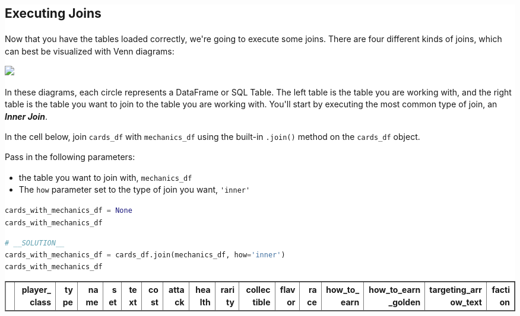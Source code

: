 


## Executing Joins

Now that you have the tables loaded correctly, we're going to execute some joins. There are four different kinds of joins, which can best be visualized with Venn diagrams:

<img src='images/Image_198_joins.png'>

In these diagrams, each circle represents a DataFrame or SQL Table. The left table is the table you are working with, and the right table is the table you want to join to the table you are working with. You'll start by executing the most common type of join, an **_Inner Join_**.

In the cell below, join `cards_df` with `mechanics_df` using the built-in `.join()` method on the `cards_df` object. 

Pass in the following parameters:
* the table you want to join with, `mechanics_df`
* The `how` parameter set to the type of join you want, `'inner'`


```python
cards_with_mechanics_df = None
cards_with_mechanics_df
```


```python
# __SOLUTION__ 
cards_with_mechanics_df = cards_df.join(mechanics_df, how='inner')
cards_with_mechanics_df
```




<div>
<style scoped>
    .dataframe tbody tr th:only-of-type {
        vertical-align: middle;
    }

    .dataframe tbody tr th {
        vertical-align: top;
    }

    .dataframe thead th {
        text-align: right;
    }
</style>
<table border="1" class="dataframe">
  <thead>
    <tr style="text-align: right;">
      <th></th>
      <th>player_class</th>
      <th>type</th>
      <th>name</th>
      <th>set</th>
      <th>text</th>
      <th>cost</th>
      <th>attack</th>
      <th>health</th>
      <th>rarity</th>
      <th>collectible</th>
      <th>flavor</th>
      <th>race</th>
      <th>how_to_earn</th>
      <th>how_to_earn_golden</th>
      <th>targeting_arrow_text</th>
      <th>faction</th>
